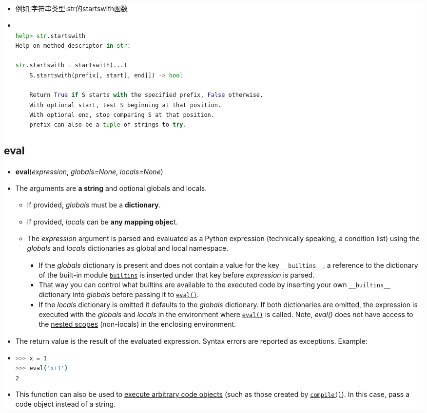 - 例如,字符串类型:str的startswith函数

- ```python
  
  help> str.startswith
  Help on method_descriptor in str:
  
  str.startswith = startswith(...)
      S.startswith(prefix[, start[, end]]) -> bool
  
      Return True if S starts with the specified prefix, False otherwise.
      With optional start, test S beginning at that position.
      With optional end, stop comparing S at that position.
      prefix can also be a tuple of strings to try.
  ```

  

## eval

- **eval**(*expression*, *globals=None*, *locals=None*)

- The arguments are **a string** and optional globals and locals. 

  - If provided, *globals* must be a **dictionary**.
  -  If provided, *locals* can be **any mapping objec**t.

  - The *expression* argument is parsed and evaluated as a Python expression (technically speaking, a condition list) using the *globals* and *locals* dictionaries as global and local namespace.
    -  If the *globals* dictionary is present and does not contain a value for the key `__builtins__`, a reference to the dictionary of the built-in module [`builtins`](https://docs.python.org/3/library/builtins.html#module-builtins) is inserted under that key before *expression* is parsed. 
    - That way you can control what builtins are available to the executed code by inserting your own `__builtins__` dictionary into *globals* before passing it to [`eval()`](https://docs.python.org/3/library/functions.html#eval). 
    - If the *locals* dictionary is omitted it defaults to the *globals* dictionary. If both dictionaries are omitted, the expression is executed with the *globals* and *locals* in the environment where [`eval()`](https://docs.python.org/3/library/functions.html#eval) is called. Note, *eval()* does not have access to the [nested scopes](https://docs.python.org/3/glossary.html#term-nested-scope) (non-locals) in the enclosing environment.

- The return value is the result of the evaluated expression. Syntax errors are reported as exceptions. Example:

- ```bash
  >>> x = 1
  >>> eval('x+1')
  2
  ```

- This function can also be used to <u>execute arbitrary code objects</u> (such as those created by [`compile()`](https://docs.python.org/3/library/functions.html#compile)). In this case, pass a code object instead of a string.
